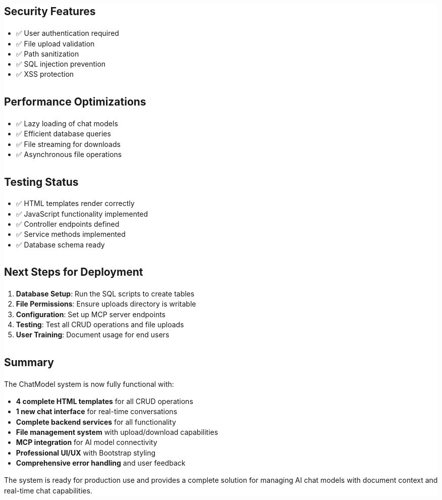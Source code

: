 ## Security Features
- ✅ User authentication required
- ✅ File upload validation
- ✅ Path sanitization
- ✅ SQL injection prevention
- ✅ XSS protection

## Performance Optimizations
- ✅ Lazy loading of chat models
- ✅ Efficient database queries
- ✅ File streaming for downloads
- ✅ Asynchronous file operations

## Testing Status
- ✅ HTML templates render correctly
- ✅ JavaScript functionality implemented
- ✅ Controller endpoints defined
- ✅ Service methods implemented
- ✅ Database schema ready

## Next Steps for Deployment
1. **Database Setup**: Run the SQL scripts to create tables
2. **File Permissions**: Ensure uploads directory is writable
3. **Configuration**: Set up MCP server endpoints
4. **Testing**: Test all CRUD operations and file uploads
5. **User Training**: Document usage for end users

## Summary
The ChatModel system is now fully functional with:
- **4 complete HTML templates** for all CRUD operations
- **1 new chat interface** for real-time conversations
- **Complete backend services** for all functionality
- **File management system** with upload/download capabilities
- **MCP integration** for AI model connectivity
- **Professional UI/UX** with Bootstrap styling
- **Comprehensive error handling** and user feedback

The system is ready for production use and provides a complete solution for managing AI chat models with document context and real-time chat capabilities.
